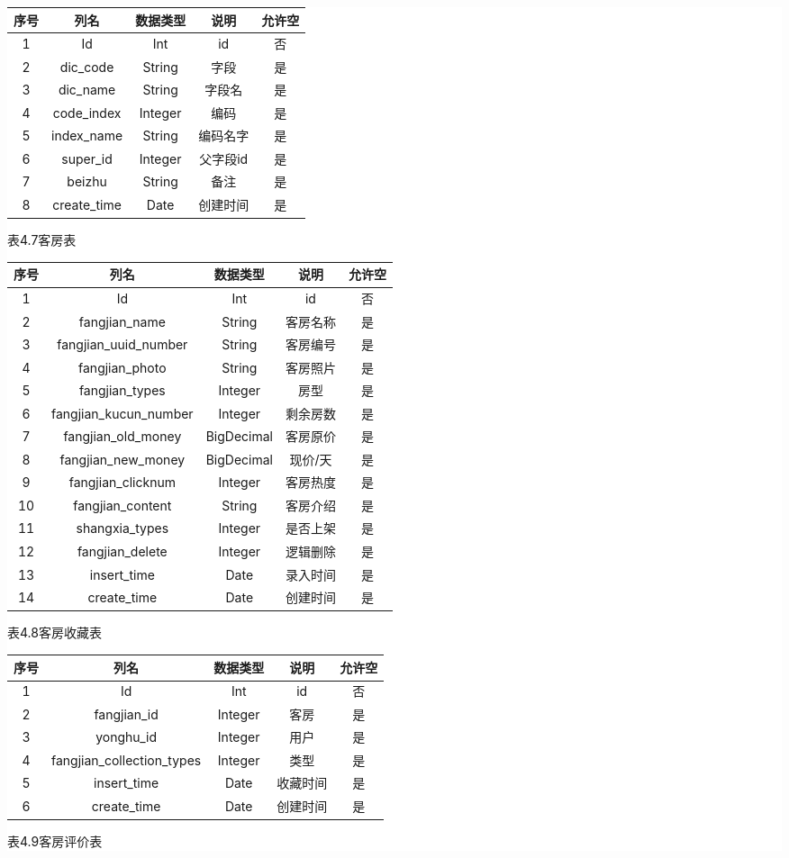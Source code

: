 |序号|列名|数据类型|说明|允许空|
| :-: | :-: | :-: | :-: | :-: |
|1|Id|Int|id|否|
|2|dic\_code|String|字段|是|
|3|dic\_name|String|字段名|是|
|4|code\_index|Integer|编码|是|
|5|index\_name|String|编码名字|是|
|6|super\_id|Integer|父字段id|是|
|7|beizhu|String|备注|是|
|8|create\_time|Date|创建时间|是|
表4.7客房表

|序号|列名|数据类型|说明|允许空|
| :-: | :-: | :-: | :-: | :-: |
|1|Id|Int|id|否|
|2|fangjian\_name|String|客房名称|是|
|3|fangjian\_uuid\_number|String|客房编号|是|
|4|fangjian\_photo|String|客房照片|是|
|5|fangjian\_types|Integer|房型|是|
|6|fangjian\_kucun\_number|Integer|剩余房数|是|
|7|fangjian\_old\_money|BigDecimal|客房原价|是|
|8|fangjian\_new\_money|BigDecimal|现价/天|是|
|9|fangjian\_clicknum|Integer|客房热度|是|
|10|fangjian\_content|String|客房介绍|是|
|11|shangxia\_types|Integer|是否上架|是|
|12|fangjian\_delete|Integer|逻辑删除|是|
|13|insert\_time|Date|录入时间|是|
|14|create\_time|Date|创建时间|是|
表4.8客房收藏表

|序号|列名|数据类型|说明|允许空|
| :-: | :-: | :-: | :-: | :-: |
|1|Id|Int|id|否|
|2|fangjian\_id|Integer|客房|是|
|3|yonghu\_id|Integer|用户|是|
|4|fangjian\_collection\_types|Integer|类型|是|
|5|insert\_time|Date|收藏时间|是|
|6|create\_time|Date|创建时间|是|
表4.9客房评价表
